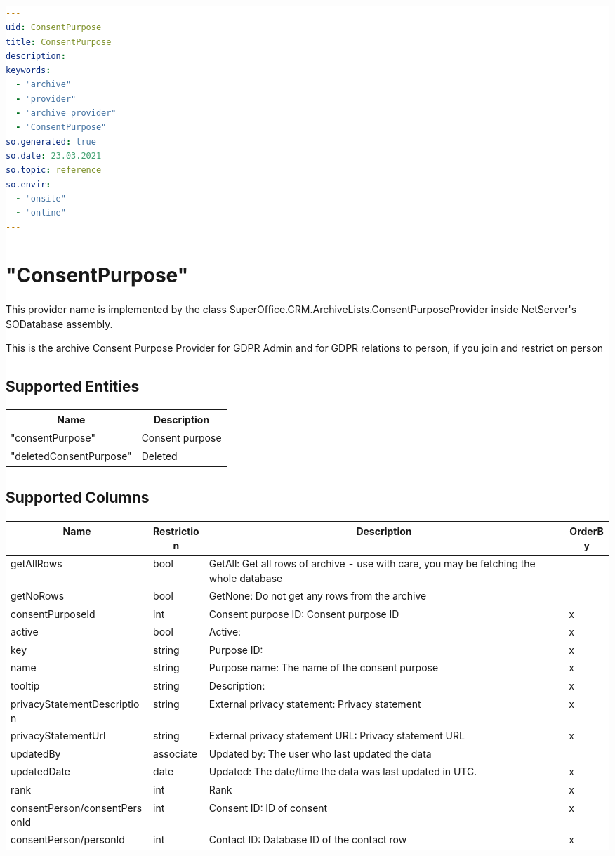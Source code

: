 ```yaml
---
uid: ConsentPurpose
title: ConsentPurpose
description: 
keywords:
  - "archive"
  - "provider"
  - "archive provider"
  - "ConsentPurpose"
so.generated: true
so.date: 23.03.2021
so.topic: reference
so.envir:
  - "onsite"
  - "online"
---
```


# "ConsentPurpose"

This provider name is implemented by the class <see cref="T:SuperOffice.CRM.ArchiveLists.ConsentPurposeProvider">SuperOffice.CRM.ArchiveLists.ConsentPurposeProvider</see> inside NetServer's SODatabase assembly.

This is the archive Consent Purpose Provider for GDPR Admin
and for GDPR relations to person, if you join and restrict on person

## Supported Entities
| Name | Description |
| ---- | ----- |
|"consentPurpose"|Consent purpose|
|"deletedConsentPurpose"|Deleted|

## Supported Columns
| Name | Restriction | Description | OrderBy
| ---- | ----- | ------- | ------ |
|getAllRows|bool|GetAll: Get all rows of archive - use with care, you may be fetching the whole database|  |
|getNoRows|bool|GetNone: Do not get any rows from the archive|  |
|consentPurposeId|int|Consent purpose ID: Consent purpose ID| x |
|active|bool|Active: | x |
|key|string|Purpose ID: | x |
|name|string|Purpose name: The name of the consent purpose| x |
|tooltip|string|Description: | x |
|privacyStatementDescription|string|External privacy statement: Privacy statement| x |
|privacyStatementUrl|string|External privacy statement URL: Privacy statement URL| x |
|updatedBy|associate|Updated by: The user who last updated the data|  |
|updatedDate|date|Updated: The date/time the data was last updated in UTC.| x |
|rank|int|Rank| x |
|consentPerson/consentPersonId|int|Consent ID: ID of consent| x |
|consentPerson/personId|int|Contact ID: Database ID of the contact row| x |